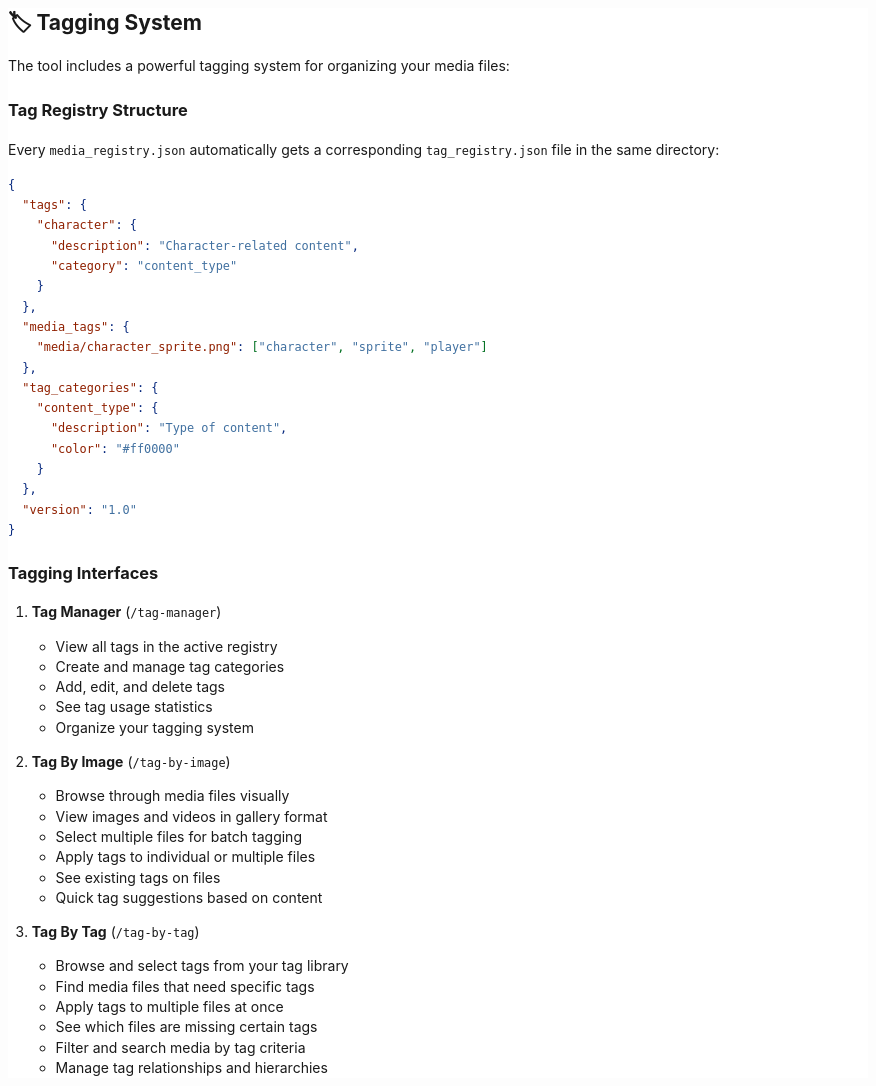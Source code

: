 ## 🏷️ **Tagging System**

The tool includes a powerful tagging system for organizing your media files:

### **Tag Registry Structure**
Every `media_registry.json` automatically gets a corresponding `tag_registry.json` file in the same directory:

```json
{
  "tags": {
    "character": {
      "description": "Character-related content",
      "category": "content_type"
    }
  },
  "media_tags": {
    "media/character_sprite.png": ["character", "sprite", "player"]
  },
  "tag_categories": {
    "content_type": {
      "description": "Type of content",
      "color": "#ff0000"
    }
  },
  "version": "1.0"
}
```

### **Tagging Interfaces**

1. **Tag Manager** (`/tag-manager`)
   - View all tags in the active registry
   - Create and manage tag categories
   - Add, edit, and delete tags
   - See tag usage statistics
   - Organize your tagging system

2. **Tag By Image** (`/tag-by-image`)
   - Browse through media files visually
   - View images and videos in gallery format
   - Select multiple files for batch tagging
   - Apply tags to individual or multiple files
   - See existing tags on files
   - Quick tag suggestions based on content

3. **Tag By Tag** (`/tag-by-tag`)
   - Browse and select tags from your tag library
   - Find media files that need specific tags
   - Apply tags to multiple files at once
   - See which files are missing certain tags
   - Filter and search media by tag criteria
   - Manage tag relationships and hierarchies

